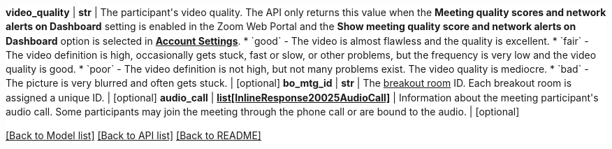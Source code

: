 **video_quality** | **str** | The participant&#x27;s video quality. The API only returns this value when the **Meeting quality scores and network alerts on Dashboard** setting is enabled in the Zoom Web Portal and the **Show meeting quality score and network alerts on Dashboard** option is selected in [**Account Settings**](https://zoom.us/account/setting).  * &#x60;good&#x60; - The video is almost flawless and the quality is excellent.  * &#x60;fair&#x60; - The video definition is high, occasionally gets stuck, fast or slow, or other problems, but the frequency is very low and the video quality is good.  * &#x60;poor&#x60; - The video definition is not high, but not many problems exist. The video quality is mediocre.  * &#x60;bad&#x60; - The picture is very blurred and often gets stuck. | [optional] 
**bo_mtg_id** | **str** | The [breakout room](https://support.zoom.us/hc/en-us/articles/206476313-Managing-breakout-rooms) ID. Each breakout room is assigned a unique ID. | [optional] 
**audio_call** | [**list[InlineResponse20025AudioCall]**](InlineResponse20025AudioCall.md) | Information about the meeting participant&#x27;s audio call. Some participants may join the meeting through the phone call or are bound to the audio. | [optional] 

[[Back to Model list]](../README.md#documentation-for-models) [[Back to API list]](../README.md#documentation-for-api-endpoints) [[Back to README]](../README.md)

